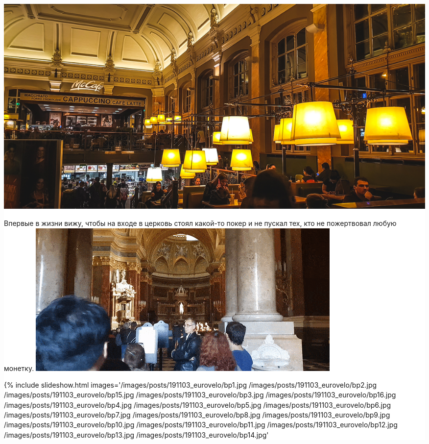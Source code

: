 ![](/images/posts/191103_eurovelo/makdak.jpg)

Впервые в жизни вижу, чтобы на входе в церковь стоял какой-то покер и не пускал тех, кто не пожертвовал любую монетку.
![](/images/posts/191103_eurovelo/poker.gif)

{% include slideshow.html 
	images='/images/posts/191103_eurovelo/bp1.jpg /images/posts/191103_eurovelo/bp2.jpg /images/posts/191103_eurovelo/bp15.jpg /images/posts/191103_eurovelo/bp3.jpg /images/posts/191103_eurovelo/bp16.jpg /images/posts/191103_eurovelo/bp4.jpg /images/posts/191103_eurovelo/bp5.jpg /images/posts/191103_eurovelo/bp6.jpg /images/posts/191103_eurovelo/bp7.jpg /images/posts/191103_eurovelo/bp8.jpg /images/posts/191103_eurovelo/bp9.jpg /images/posts/191103_eurovelo/bp10.jpg /images/posts/191103_eurovelo/bp11.jpg /images/posts/191103_eurovelo/bp12.jpg /images/posts/191103_eurovelo/bp13.jpg /images/posts/191103_eurovelo/bp14.jpg' 